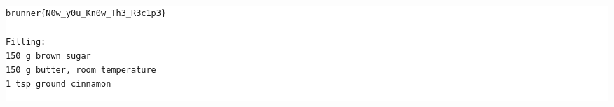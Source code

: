 ```shell
brunner{N0w_y0u_Kn0w_Th3_R3c1p3}  
  
Filling:  
150 g brown sugar  
150 g butter, room temperature  
1 tsp ground cinnamon
```

___

